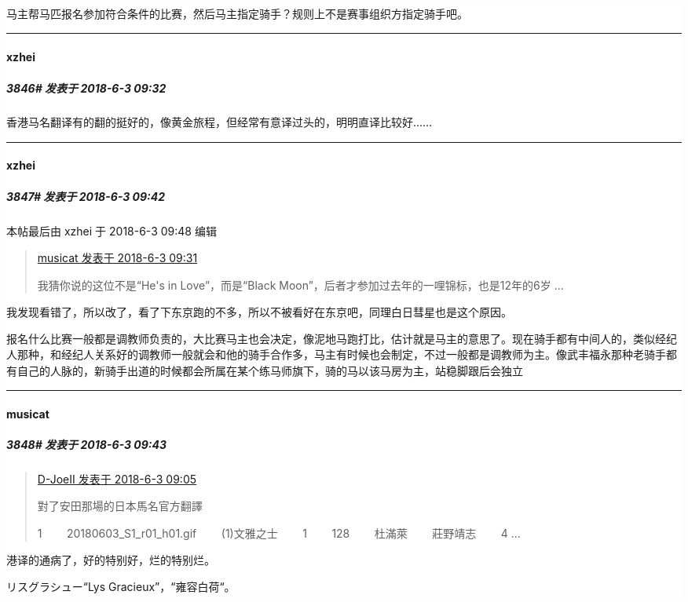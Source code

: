 马主帮马匹报名参加符合条件的比赛，然后马主指定骑手？规则上不是赛事组织方指定骑手吧。









-----

####  xzhei  
##### 3846#       发表于 2018-6-3 09:32




香港马名翻译有的翻的挺好的，像黄金旅程，但经常有意译过头的，明明直译比较好……







-----

####  xzhei  
##### 3847#       发表于 2018-6-3 09:42



 本帖最后由 xzhei 于 2018-6-3 09:48 编辑 
<blockquote><a href="httphttps://bbs.saraba1st.com/2b/forum.php?mod=redirect&amp;goto=findpost&amp;pid=39859086&amp;ptid=1590696" target="_blank">musicat 发表于 2018-6-3 09:31</a>

我猜你说的这位不是“He's in Love”，而是“Black Moon”，后者才参加过去年的一哩锦标，也是12年的6岁 ...</blockquote>
我发现看错了，所以改了，看了下东京跑的不多，所以不被看好在东京吧，同理白日彗星也是这个原因。

报名什么比赛一般都是调教师负责的，大比赛马主也会决定，像泥地马跑打比，估计就是马主的意思了。现在骑手都有中间人的，类似经纪人那种，和经纪人关系好的调教师一般就会和他的骑手合作多，马主有时候也会制定，不过一般都是调教师为主。像武丰福永那种老骑手都有自己的人脉的，新骑手出道的时候都会所属在某个练马师旗下，骑的马以该马房为主，站稳脚跟后会独立







-----

####  musicat  
##### 3848#       发表于 2018-6-3 09:43



<blockquote><a href="httphttps://bbs.saraba1st.com/2b/forum.php?mod=redirect&amp;goto=findpost&amp;pid=39858914&amp;ptid=1590696" target="_blank">D-JoeII 发表于 2018-6-3 09:05</a>

對了安田那場的日本馬名官方翻譯


1        20180603_S1_r01_h01.gif        (1)文雅之士        1        128        杜滿萊        莊野靖志        4 ...</blockquote>
港译的通病了，好的特别好，烂的特别烂。

リスグラシュー“Lys Gracieux”，“雍容白荷“。

